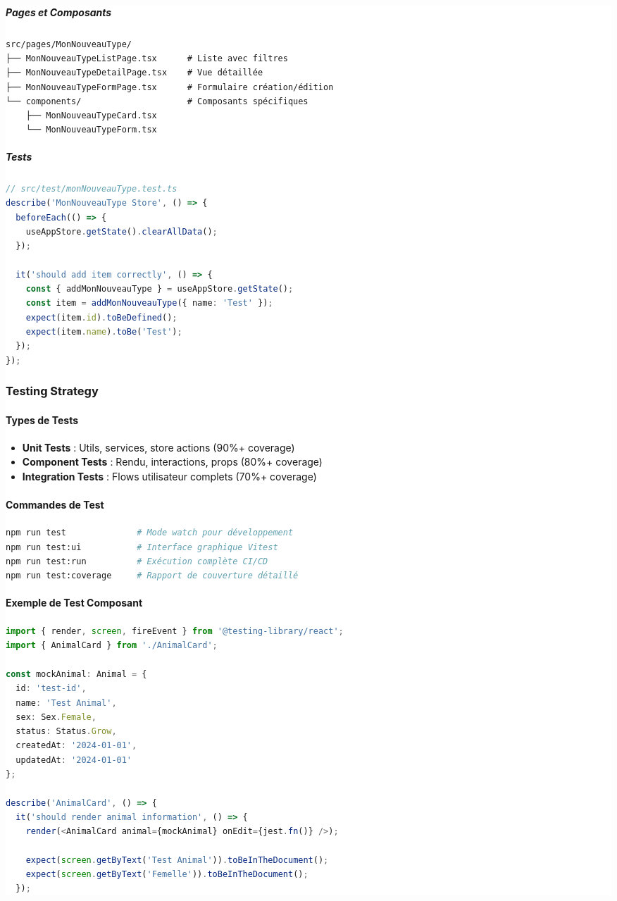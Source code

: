##### Pages et Composants
```
src/pages/MonNouveauType/
├── MonNouveauTypeListPage.tsx      # Liste avec filtres
├── MonNouveauTypeDetailPage.tsx    # Vue détaillée  
├── MonNouveauTypeFormPage.tsx      # Formulaire création/édition
└── components/                     # Composants spécifiques
    ├── MonNouveauTypeCard.tsx
    └── MonNouveauTypeForm.tsx
```

##### Tests
```typescript
// src/test/monNouveauType.test.ts
describe('MonNouveauType Store', () => {
  beforeEach(() => {
    useAppStore.getState().clearAllData();
  });

  it('should add item correctly', () => {
    const { addMonNouveauType } = useAppStore.getState();
    const item = addMonNouveauType({ name: 'Test' });
    expect(item.id).toBeDefined();
    expect(item.name).toBe('Test');
  });
});
```

### Testing Strategy

#### Types de Tests
- **Unit Tests** : Utils, services, store actions (90%+ coverage)
- **Component Tests** : Rendu, interactions, props (80%+ coverage)  
- **Integration Tests** : Flows utilisateur complets (70%+ coverage)

#### Commandes de Test
```bash
npm run test              # Mode watch pour développement
npm run test:ui           # Interface graphique Vitest  
npm run test:run          # Exécution complète CI/CD
npm run test:coverage     # Rapport de couverture détaillé
```

#### Exemple de Test Composant
```typescript
import { render, screen, fireEvent } from '@testing-library/react';
import { AnimalCard } from './AnimalCard';

const mockAnimal: Animal = {
  id: 'test-id',
  name: 'Test Animal',
  sex: Sex.Female,
  status: Status.Grow,
  createdAt: '2024-01-01',
  updatedAt: '2024-01-01'
};

describe('AnimalCard', () => {
  it('should render animal information', () => {
    render(<AnimalCard animal={mockAnimal} onEdit={jest.fn()} />);
    
    expect(screen.getByText('Test Animal')).toBeInTheDocument();
    expect(screen.getByText('Femelle')).toBeInTheDocument();
  });

```